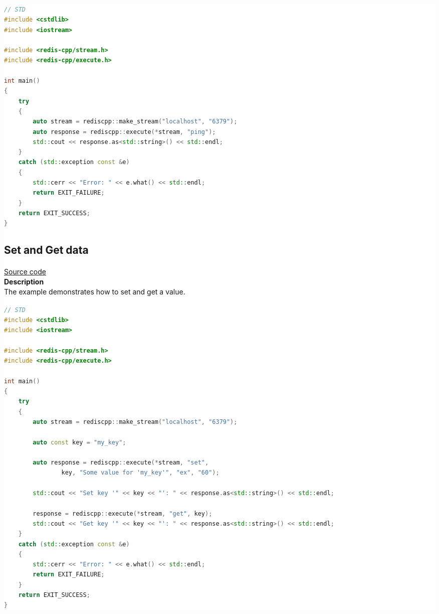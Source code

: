 ```cpp
// STD
#include <cstdlib>
#include <iostream>

#include <redis-cpp/stream.h>
#include <redis-cpp/execute.h>

int main()
{
    try
    {
        auto stream = rediscpp::make_stream("localhost", "6379");
        auto response = rediscpp::execute(*stream, "ping");
        std::cout << response.as<std::string>() << std::endl;
    }
    catch (std::exception const &e)
    {
        std::cerr << "Error: " << e.what() << std::endl;
        return EXIT_FAILURE;
    }
    return EXIT_SUCCESS;
}

```


## Set and Get data
[Source code](https://github.com/tdv/redis-cpp/tree/master/examples/setget)  
**Description**  
The example demonstrates how to set and get a value.  

```cpp
// STD
#include <cstdlib>
#include <iostream>

#include <redis-cpp/stream.h>
#include <redis-cpp/execute.h>

int main()
{
    try
    {
        auto stream = rediscpp::make_stream("localhost", "6379");

        auto const key = "my_key";

        auto response = rediscpp::execute(*stream, "set",
                key, "Some value for 'my_key'", "ex", "60");

        std::cout << "Set key '" << key << "': " << response.as<std::string>() << std::endl;

        response = rediscpp::execute(*stream, "get", key);
        std::cout << "Get key '" << key << "': " << response.as<std::string>() << std::endl;
    }
    catch (std::exception const &e)
    {
        std::cerr << "Error: " << e.what() << std::endl;
        return EXIT_FAILURE;
    }
    return EXIT_SUCCESS;
}
```
